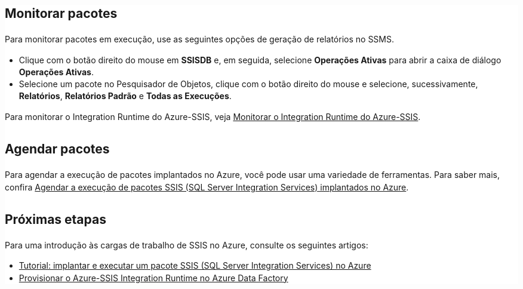 ## <a name="monitor-packages"></a>Monitorar pacotes

Para monitorar pacotes em execução, use as seguintes opções de geração de relatórios no SSMS.
-   Clique com o botão direito do mouse em **SSISDB** e, em seguida, selecione **Operações Ativas** para abrir a caixa de diálogo **Operações Ativas**.
-   Selecione um pacote no Pesquisador de Objetos, clique com o botão direito do mouse e selecione, sucessivamente, **Relatórios**, **Relatórios Padrão** e **Todas as Execuções**.

Para monitorar o Integration Runtime do Azure-SSIS, veja [Monitorar o Integration Runtime do Azure-SSIS](https://docs.microsoft.com/azure/data-factory/monitor-integration-runtime#azure-ssis-integration-runtime).

## <a name="schedule-packages"></a>Agendar pacotes
Para agendar a execução de pacotes implantados no Azure, você pode usar uma variedade de ferramentas. Para saber mais, confira [Agendar a execução de pacotes SSIS (SQL Server Integration Services) implantados no Azure](ssis-azure-schedule-packages.md).

## <a name="next-steps"></a>Próximas etapas
Para uma introdução às cargas de trabalho de SSIS no Azure, consulte os seguintes artigos:
-   [Tutorial: implantar e executar um pacote SSIS (SQL Server Integration Services) no Azure](ssis-azure-deploy-run-monitor-tutorial.md)
-   [Provisionar o Azure-SSIS Integration Runtime no Azure Data Factory](https://docs.microsoft.com/azure/data-factory/tutorial-deploy-ssis-packages-azure)
